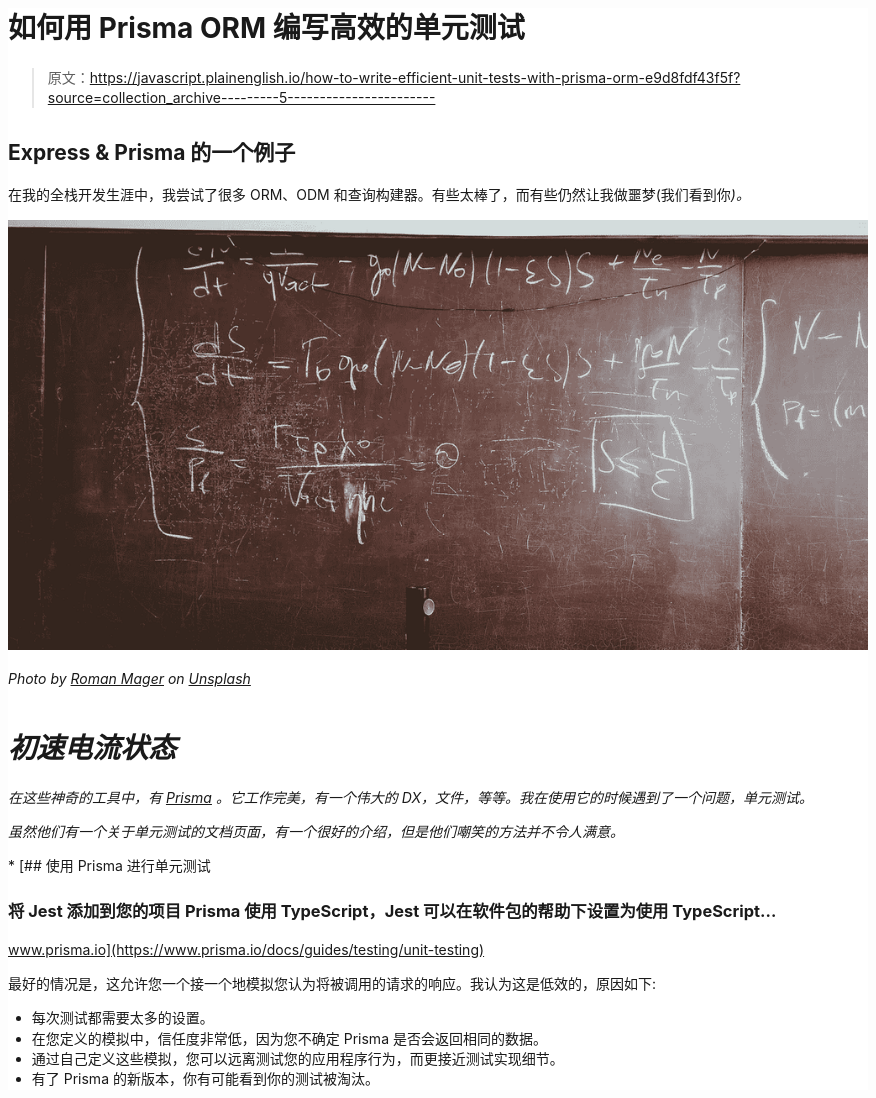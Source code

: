 # 如何用 Prisma ORM 编写高效的单元测试

> 原文：<https://javascript.plainenglish.io/how-to-write-efficient-unit-tests-with-prisma-orm-e9d8fdf43f5f?source=collection_archive---------5----------------------->

## Express & Prisma 的一个例子

在我的全栈开发生涯中，我尝试了很多 ORM、ODM 和查询构建器。有些太棒了，而有些仍然让我做噩梦(我们看到你[](https://sequelize.org/)*)。*

*![](img/daec96a3512ba923e78ebc3cd9bef10a.png)*

*Photo by [Roman Mager](https://unsplash.com/fr/@roman_lazygeek) on [Unsplash](https://unsplash.com/fr/s/photos/test)*

# *初速电流状态*

*在这些神奇的工具中，有 [Prisma](https://www.prisma.io/) 。它工作完美，有一个伟大的 DX，文件，等等。我在使用它的时候遇到了一个问题，单元测试。*

*虽然他们有一个关于单元测试的文档页面，有一个很好的介绍，但是他们嘲笑的方法并不令人满意。*

*[](https://www.prisma.io/docs/guides/testing/unit-testing) [## 使用 Prisma 进行单元测试

### 将 Jest 添加到您的项目 Prisma 使用 TypeScript，Jest 可以在软件包的帮助下设置为使用 TypeScript…

www.prisma.io](https://www.prisma.io/docs/guides/testing/unit-testing) 

最好的情况是，这允许您一个接一个地模拟您认为将被调用的请求的响应。我认为这是低效的，原因如下:

*   每次测试都需要太多的设置。
*   在您定义的模拟中，信任度非常低，因为您不确定 Prisma 是否会返回相同的数据。
*   通过自己定义这些模拟，您可以远离测试您的应用程序行为，而更接近测试实现细节。
*   有了 Prisma 的新版本，你有可能看到你的测试被淘汰。
